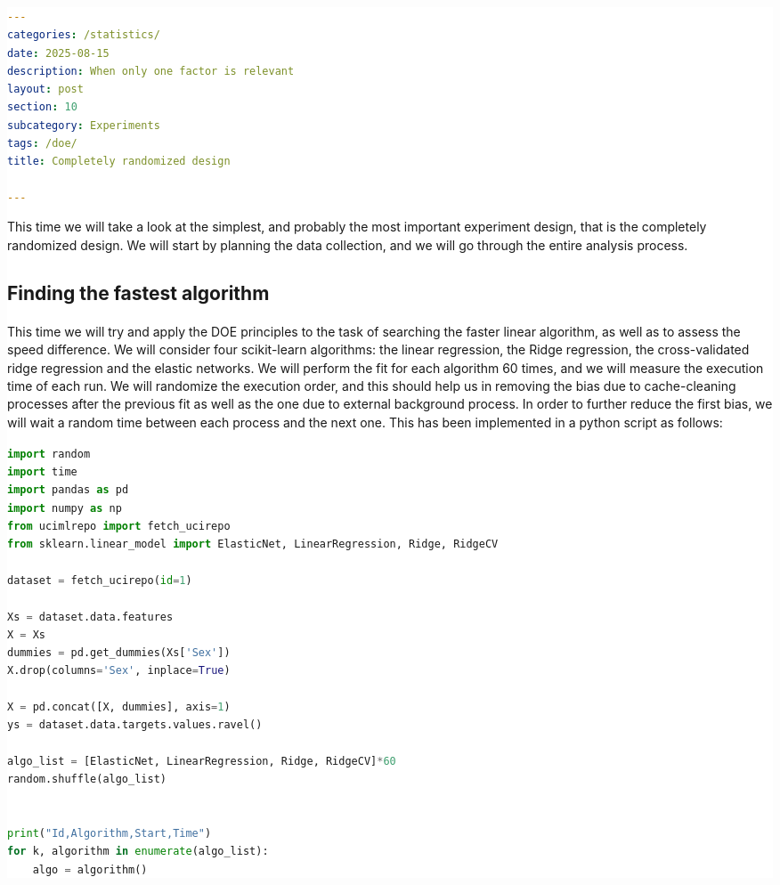 ```yaml
---
categories: /statistics/
date: 2025-08-15
description: When only one factor is relevant
layout: post
section: 10
subcategory: Experiments
tags: /doe/
title: Completely randomized design

---
```





This time we will take a look at the simplest, and probably the most
important experiment design, that is the completely randomized
design.
We will start by planning the data collection, and we will
go through the entire analysis process.

## Finding the fastest algorithm

This time we will try and apply the DOE principles
to the task of searching the faster linear algorithm, as well as
to assess the speed difference.
We will consider four scikit-learn algorithms: the linear regression,
the Ridge regression, the cross-validated ridge regression and the
elastic networks.
We will perform the fit for each algorithm 60 times, and we will measure
the execution time of each run.
We will randomize the execution order, and this should help us
in removing the bias due to cache-cleaning processes after the previous
fit as well as the one due to external background process.
In order to further reduce the first bias, we will wait a random
time between each process and the next one.
This has been implemented in a python script as follows:

```python
import random
import time
import pandas as pd
import numpy as np
from ucimlrepo import fetch_ucirepo
from sklearn.linear_model import ElasticNet, LinearRegression, Ridge, RidgeCV

dataset = fetch_ucirepo(id=1)

Xs = dataset.data.features
X = Xs
dummies = pd.get_dummies(Xs['Sex'])
X.drop(columns='Sex', inplace=True)

X = pd.concat([X, dummies], axis=1)
ys = dataset.data.targets.values.ravel()

algo_list = [ElasticNet, LinearRegression, Ridge, RidgeCV]*60
random.shuffle(algo_list)


print("Id,Algorithm,Start,Time")
for k, algorithm in enumerate(algo_list):
    algo = algorithm()

```